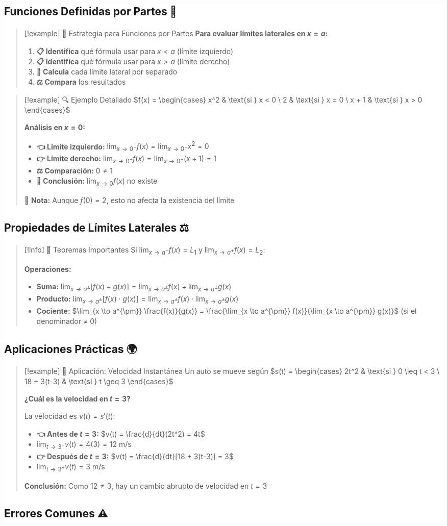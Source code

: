 ## Funciones Definidas por Partes 🧩

> [!example] 🎯 Estrategia para Funciones por Partes **Para evaluar límites laterales en $x = a$:**
> 
> 1. **📋 Identifica** qué fórmula usar para $x < a$ (límite izquierdo)
> 2. **📋 Identifica** qué fórmula usar para $x > a$ (límite derecho)
> 3. **🧮 Calcula** cada límite lateral por separado
> 4. **⚖️ Compara** los resultados

> [!example] 🔍 Ejemplo Detallado $f(x) = \begin{cases} x^2 & \text{si } x < 0 \ 2 & \text{si } x = 0 \ x + 1 & \text{si } x > 0 \end{cases}$
> 
> **Análisis en $x = 0$:**
> 
> - **👈 Límite izquierdo:** $\lim_{x \to 0^-} f(x) = \lim_{x \to 0^-} x^2 = 0$
> - **👉 Límite derecho:** $\lim_{x \to 0^+} f(x) = \lim_{x \to 0^+} (x + 1) = 1$
> - **⚖️ Comparación:** $0 \neq 1$
> - **🚫 Conclusión:** $\lim_{x \to 0} f(x)$ no existe
> 
> 📝 **Nota:** Aunque $f(0) = 2$, esto no afecta la existencia del límite

## Propiedades de Límites Laterales ⚖️

> [!info] 📜 Teoremas Importantes Si $\lim_{x \to a^-} f(x) = L_1$ y $\lim_{x \to a^+} f(x) = L_2$:
> 
> **Operaciones:**
> 
> - **Suma:** $\lim_{x \to a^{\pm}} [f(x) + g(x)] = \lim_{x \to a^{\pm}} f(x) + \lim_{x \to a^{\pm}} g(x)$
> - **Producto:** $\lim_{x \to a^{\pm}} [f(x) \cdot g(x)] = \lim_{x \to a^{\pm}} f(x) \cdot \lim_{x \to a^{\pm}} g(x)$
> - **Cociente:** $\lim_{x \to a^{\pm}} \frac{f(x)}{g(x)} = \frac{\lim_{x \to a^{\pm}} f(x)}{\lim_{x \to a^{\pm}} g(x)}$ (si el denominador ≠ 0)

## Aplicaciones Prácticas 🌍

> [!example] 🚗 Aplicación: Velocidad Instantánea Un auto se mueve según $s(t) = \begin{cases} 2t^2 & \text{si } 0 \leq t < 3 \ 18 + 3(t-3) & \text{si } t \geq 3 \end{cases}$
> 
> **¿Cuál es la velocidad en $t = 3$?**
> 
> La velocidad es $v(t) = s'(t)$:
> 
> - **👈 Antes de $t = 3$:** $v(t) = \frac{d}{dt}(2t^2) = 4t$
> - $\lim_{t \to 3^-} v(t) = 4(3) = 12$ m/s
> - **👉 Después de $t = 3$:** $v(t) = \frac{d}{dt}[18 + 3(t-3)] = 3$
> - $\lim_{t \to 3^+} v(t) = 3$ m/s
> 
> **Conclusión:** Como $12 \neq 3$, hay un cambio abrupto de velocidad en $t = 3$

## Errores Comunes ⚠️
